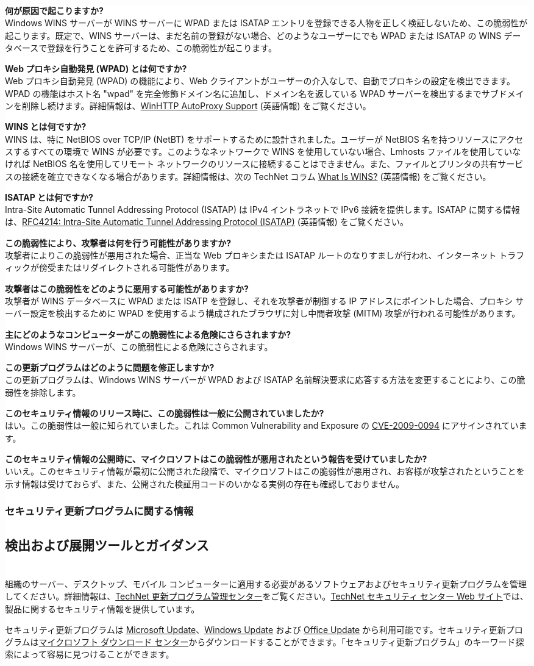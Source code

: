 **何が原因で起こりますか?**  
Windows WINS サーバーが WINS サーバーに WPAD または ISATAP エントリを登録できる人物を正しく検証しないため、この脆弱性が起こります。既定で、WINS サーバーは、まだ名前の登録がない場合、どのようなユーザーにでも WPAD または ISATAP の WINS データベースで登録を行うことを許可するため、この脆弱性が起こります。
  
**Web プロキシ自動発見 (WPAD) とは何ですか?**  
Web プロキシ自動発見 (WPAD) の機能により、Web クライアントがユーザーの介入なしで、自動でプロキシの設定を検出できます。WPAD の機能はホスト名 "wpad" を完全修飾ドメイン名に追加し、ドメイン名を返している WPAD サーバーを検出するまでサブドメインを削除し続けます。詳細情報は、[WinHTTP AutoProxy Support](http://msdn.microsoft.com/en-us/library/aa384240.aspx) (英語情報) をご覧ください。
  
**WINS とは何ですか?**  
WINS は、特に NetBIOS over TCP/IP (NetBT) をサポートするために設計されました。ユーザーが NetBIOS 名を持つリソースにアクセスするすべての環境で WINS が必要です。このようなネットワークで WINS を使用していない場合、Lmhosts ファイルを使用していなければ NetBIOS 名を使用してリモート ネットワークのリソースに接続することはできません。また、ファイルとプリンタの共有サービスの接続を確立できなくなる場合があります。詳細情報は、次の TechNet コラム [What Is WINS?](http://technet.microsoft.com/en-us/library/cc784180.aspx) (英語情報) をご覧ください。
  
**ISATAP とは何ですか?**  
Intra-Site Automatic Tunnel Addressing Protocol (ISATAP) は IPv4 イントラネットで IPv6 接続を提供します。ISATAP に関する情報は、[RFC4214: Intra-Site Automatic Tunnel Addressing Protocol (ISATAP)](http://www.ietf.org/rfc/rfc4214.txt) (英語情報) をご覧ください。
  
**この脆弱性により、攻撃者は何を行う可能性がありますか?**  
攻撃者によりこの脆弱性が悪用された場合、正当な Web プロキシまたは ISATAP ルートのなりすましが行われ、インターネット トラフィックが傍受またはリダイレクトされる可能性があります。
  
**攻撃者はこの脆弱性をどのように悪用する可能性がありますか?**  
攻撃者が WINS データベースに WPAD または ISATP を登録し、それを攻撃者が制御する IP アドレスにポイントした場合、プロキシ サーバー設定を検出するために WPAD を使用するよう構成されたブラウザに対し中間者攻撃 (MITM) 攻撃が行われる可能性があります。
  
**主にどのようなコンピューターがこの脆弱性による危険にさらされますか?**  
Windows WINS サーバーが、この脆弱性による危険にさらされます。
  
**この更新プログラムはどのように問題を修正しますか?**  
この更新プログラムは、Windows WINS サーバーが WPAD および ISATAP 名前解決要求に応答する方法を変更することにより、この脆弱性を排除します。
  
**このセキュリティ情報のリリース時に、この脆弱性は一般に公開されていましたか?**  
はい。この脆弱性は一般に知られていました。これは Common Vulnerability and Exposure の [CVE-2009-0094](http://cve.mitre.org/cgi-bin/cvename.cgi?name=cve-2009-0094) にアサインされています。
  
**このセキュリティ情報の公開時に、マイクロソフトはこの脆弱性が悪用されたという報告を受けていましたか?**  
いいえ。このセキュリティ情報が最初に公開された段階で、マイクロソフトはこの脆弱性が悪用され、お客様が攻撃されたということを示す情報は受けておらず、また、公開された検証用コードのいかなる実例の存在も確認しておりません。
  
### セキュリティ更新プログラムに関する情報
  
検出および展開ツールとガイダンス  
--------------------------------
  
<span></span>  
組織のサーバー、デスクトップ、モバイル コンピューターに適用する必要があるソフトウェアおよびセキュリティ更新プログラムを管理してください。詳細情報は、[TechNet 更新プログラム管理センター](http://www.microsoft.com/japan/technet/updatemanagement/default.mspx)をご覧ください。[TechNet セキュリティ センター Web サイト](http://technet.microsoft.com/ja-jp/security/default.aspx)では、製品に関するセキュリティ情報を提供しています。
  
セキュリティ更新プログラムは [Microsoft Update](http://go.microsoft.com/fwlink/?linkid=40747)、[Windows Update](http://go.microsoft.com/fwlink/?linkid=21130) および [Office Update](http://go.microsoft.com/fwlink/?linkid=21135) から利用可能です。セキュリティ更新プログラムは[マイクロソフト ダウンロード センター](http://www.microsoft.com/downloads/results.aspx?pocid=&freetext=%u30bb%u30ad%u30e5%u30ea%u30c6%u30a3%u66f4%u65b0%u30d7%u30ed%u30b0%u30e9%u30e0&displaylang=ja)からダウンロードすることができます。「セキュリティ更新プログラム」のキーワード探索によって容易に見つけることができます。
  